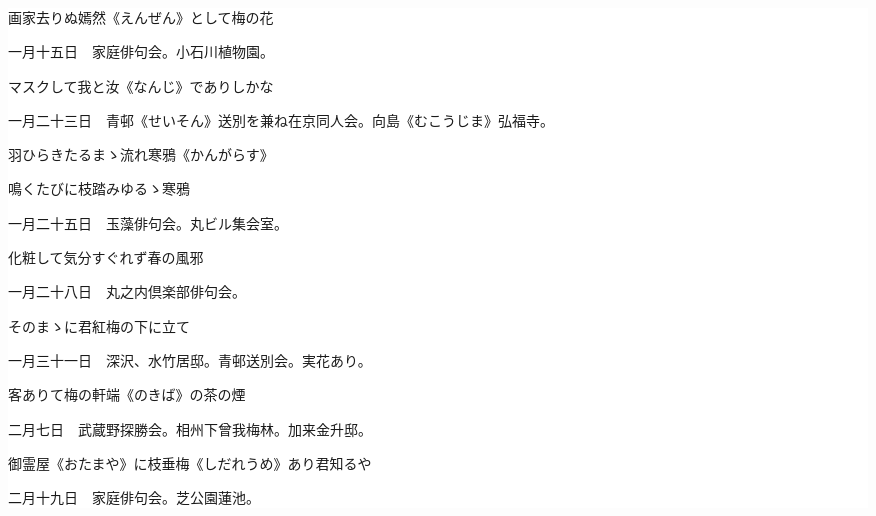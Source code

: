 画家去りぬ嫣然《えんぜん》として梅の花



一月十五日　家庭俳句会。小石川植物園。







マスクして我と汝《なんじ》でありしかな



一月二十三日　青邨《せいそん》送別を兼ね在京同人会。向島《むこうじま》弘福寺。







羽ひらきたるまゝ流れ寒鴉《かんがらす》



鳴くたびに枝踏みゆるゝ寒鴉



一月二十五日　玉藻俳句会。丸ビル集会室。







化粧して気分すぐれず春の風邪



一月二十八日　丸之内倶楽部俳句会。







そのまゝに君紅梅の下に立て



一月三十一日　深沢、水竹居邸。青邨送別会。実花あり。







客ありて梅の軒端《のきば》の茶の煙



二月七日　武蔵野探勝会。相州下曾我梅林。加来金升邸。







御霊屋《おたまや》に枝垂梅《しだれうめ》あり君知るや



二月十九日　家庭俳句会。芝公園蓮池。
